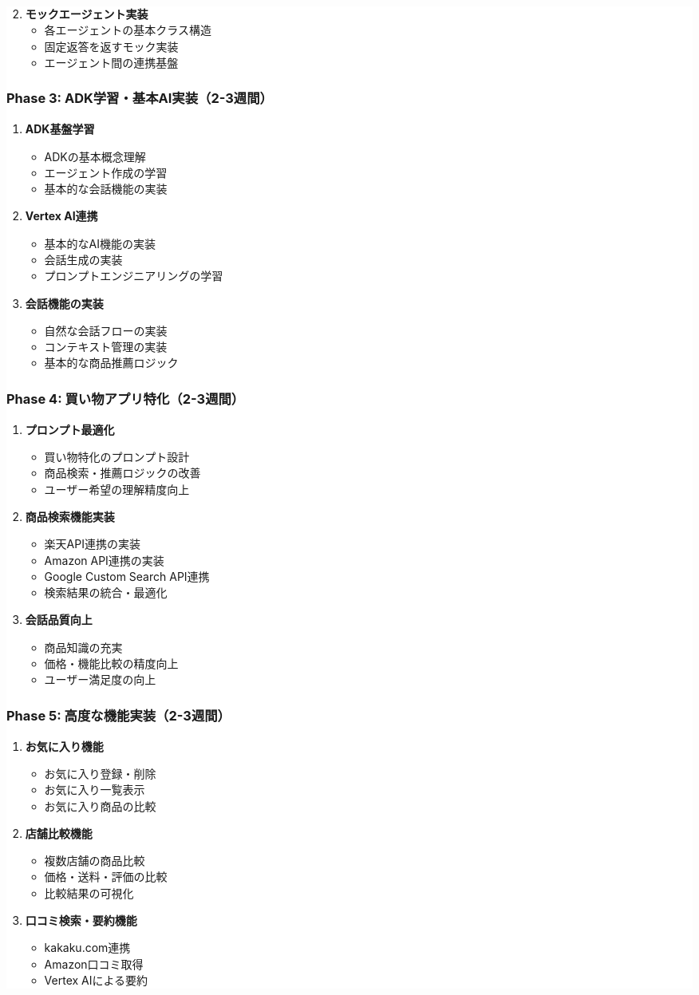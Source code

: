 2. **モックエージェント実装**
   - 各エージェントの基本クラス構造
   - 固定返答を返すモック実装
   - エージェント間の連携基盤

### Phase 3: ADK学習・基本AI実装（2-3週間）
1. **ADK基盤学習**
   - ADKの基本概念理解
   - エージェント作成の学習
   - 基本的な会話機能の実装

2. **Vertex AI連携**
   - 基本的なAI機能の実装
   - 会話生成の実装
   - プロンプトエンジニアリングの学習

3. **会話機能の実装**
   - 自然な会話フローの実装
   - コンテキスト管理の実装
   - 基本的な商品推薦ロジック

### Phase 4: 買い物アプリ特化（2-3週間）
1. **プロンプト最適化**
   - 買い物特化のプロンプト設計
   - 商品検索・推薦ロジックの改善
   - ユーザー希望の理解精度向上

2. **商品検索機能実装**
   - 楽天API連携の実装
   - Amazon API連携の実装
   - Google Custom Search API連携
   - 検索結果の統合・最適化

3. **会話品質向上**
   - 商品知識の充実
   - 価格・機能比較の精度向上
   - ユーザー満足度の向上

### Phase 5: 高度な機能実装（2-3週間）
1. **お気に入り機能**
   - お気に入り登録・削除
   - お気に入り一覧表示
   - お気に入り商品の比較

2. **店舗比較機能**
   - 複数店舗の商品比較
   - 価格・送料・評価の比較
   - 比較結果の可視化

3. **口コミ検索・要約機能**
   - kakaku.com連携
   - Amazon口コミ取得
   - Vertex AIによる要約
